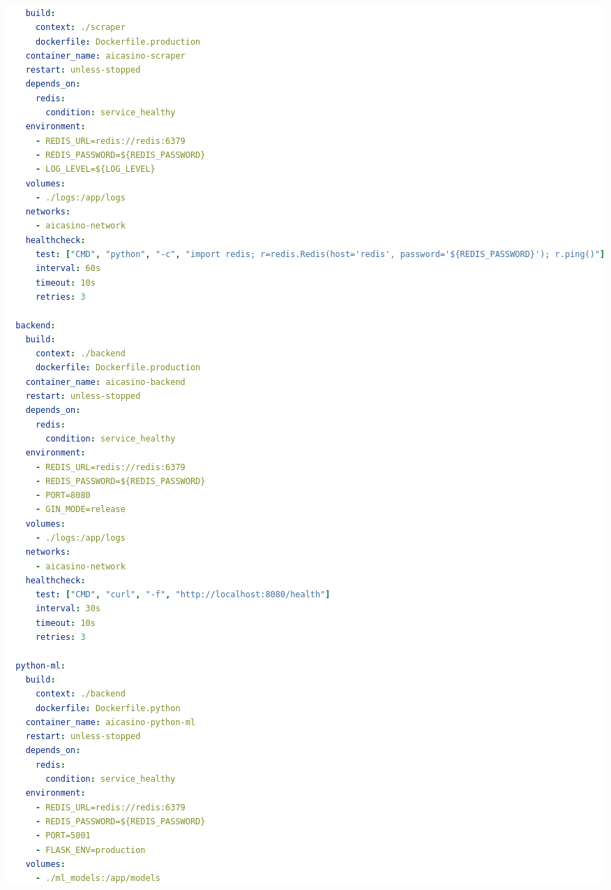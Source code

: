 ```yaml
    build:
      context: ./scraper
      dockerfile: Dockerfile.production
    container_name: aicasino-scraper
    restart: unless-stopped
    depends_on:
      redis:
        condition: service_healthy
    environment:
      - REDIS_URL=redis://redis:6379
      - REDIS_PASSWORD=${REDIS_PASSWORD}
      - LOG_LEVEL=${LOG_LEVEL}
    volumes:
      - ./logs:/app/logs
    networks:
      - aicasino-network
    healthcheck:
      test: ["CMD", "python", "-c", "import redis; r=redis.Redis(host='redis', password='${REDIS_PASSWORD}'); r.ping()"]
      interval: 60s
      timeout: 10s
      retries: 3

  backend:
    build:
      context: ./backend
      dockerfile: Dockerfile.production
    container_name: aicasino-backend
    restart: unless-stopped
    depends_on:
      redis:
        condition: service_healthy
    environment:
      - REDIS_URL=redis://redis:6379
      - REDIS_PASSWORD=${REDIS_PASSWORD}
      - PORT=8080
      - GIN_MODE=release
    volumes:
      - ./logs:/app/logs
    networks:
      - aicasino-network
    healthcheck:
      test: ["CMD", "curl", "-f", "http://localhost:8080/health"]
      interval: 30s
      timeout: 10s
      retries: 3

  python-ml:
    build:
      context: ./backend
      dockerfile: Dockerfile.python
    container_name: aicasino-python-ml
    restart: unless-stopped
    depends_on:
      redis:
        condition: service_healthy
    environment:
      - REDIS_URL=redis://redis:6379
      - REDIS_PASSWORD=${REDIS_PASSWORD}
      - PORT=5001
      - FLASK_ENV=production
    volumes:
      - ./ml_models:/app/models
```